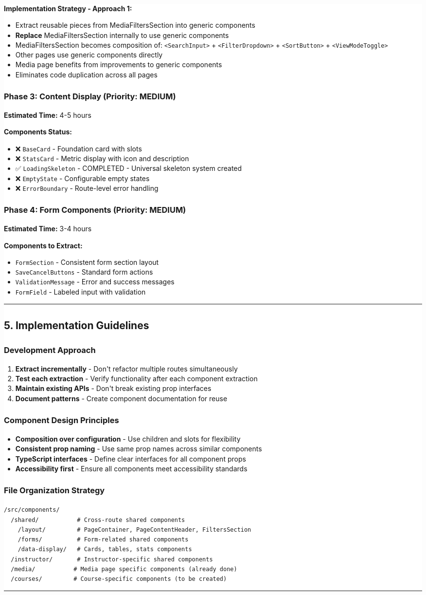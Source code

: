 **Implementation Strategy - Approach 1:**
- Extract reusable pieces from MediaFiltersSection into generic components
- **Replace** MediaFiltersSection internally to use generic components  
- MediaFiltersSection becomes composition of: `<SearchInput>` + `<FilterDropdown>` + `<SortButton>` + `<ViewModeToggle>`
- Other pages use generic components directly
- Media page benefits from improvements to generic components
- Eliminates code duplication across all pages

### Phase 3: Content Display (Priority: MEDIUM)
**Estimated Time:** 4-5 hours

**Components Status:**
- ❌ `BaseCard` - Foundation card with slots
- ❌ `StatsCard` - Metric display with icon and description  
- ✅ `LoadingSkeleton` - COMPLETED - Universal skeleton system created
- ❌ `EmptyState` - Configurable empty states
- ❌ `ErrorBoundary` - Route-level error handling

### Phase 4: Form Components (Priority: MEDIUM)
**Estimated Time:** 3-4 hours

**Components to Extract:**
- `FormSection` - Consistent form section layout
- `SaveCancelButtons` - Standard form actions
- `ValidationMessage` - Error and success messages
- `FormField` - Labeled input with validation

---

## 5. Implementation Guidelines

### Development Approach
1. **Extract incrementally** - Don't refactor multiple routes simultaneously
2. **Test each extraction** - Verify functionality after each component extraction
3. **Maintain existing APIs** - Don't break existing prop interfaces
4. **Document patterns** - Create component documentation for reuse

### Component Design Principles
- **Composition over configuration** - Use children and slots for flexibility
- **Consistent prop naming** - Use same prop names across similar components
- **TypeScript interfaces** - Define clear interfaces for all component props
- **Accessibility first** - Ensure all components meet accessibility standards

### File Organization Strategy
```
/src/components/
  /shared/           # Cross-route shared components
    /layout/         # PageContainer, PageContentHeader, FiltersSection
    /forms/          # Form-related shared components
    /data-display/   # Cards, tables, stats components
  /instructor/       # Instructor-specific shared components
  /media/           # Media page specific components (already done)
  /courses/         # Course-specific components (to be created)
```

---
